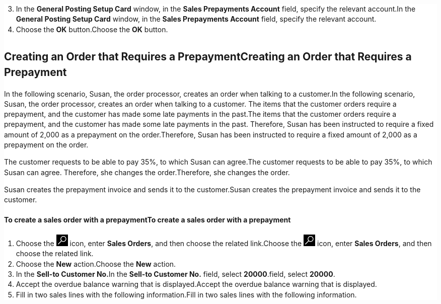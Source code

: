 3.  <span data-ttu-id="2beea-186">In the **General Posting Setup Card** window, in the **Sales Prepayments Account** field, specify the relevant account.</span><span class="sxs-lookup"><span data-stu-id="2beea-186">In the **General Posting Setup Card** window, in the **Sales Prepayments Account** field, specify the relevant account.</span></span>  
4.  <span data-ttu-id="2beea-187">Choose the **OK** button.</span><span class="sxs-lookup"><span data-stu-id="2beea-187">Choose the **OK** button.</span></span>  

## <a name="creating-an-order-that-requires-a-prepayment"></a><span data-ttu-id="2beea-188">Creating an Order that Requires a Prepayment</span><span class="sxs-lookup"><span data-stu-id="2beea-188">Creating an Order that Requires a Prepayment</span></span>  
 <span data-ttu-id="2beea-189">In the following scenario, Susan, the order processor, creates an order when talking to a customer.</span><span class="sxs-lookup"><span data-stu-id="2beea-189">In the following scenario, Susan, the order processor, creates an order when talking to a customer.</span></span> <span data-ttu-id="2beea-190">The items that the customer orders require a prepayment, and the customer has made some late payments in the past.</span><span class="sxs-lookup"><span data-stu-id="2beea-190">The items that the customer orders require a prepayment, and the customer has made some late payments in the past.</span></span> <span data-ttu-id="2beea-191">Therefore, Susan has been instructed to require a fixed amount of 2,000 as a prepayment on the order.</span><span class="sxs-lookup"><span data-stu-id="2beea-191">Therefore, Susan has been instructed to require a fixed amount of 2,000 as a prepayment on the order.</span></span>  

<span data-ttu-id="2beea-192">The customer requests to be able to pay 35%, to which Susan can agree.</span><span class="sxs-lookup"><span data-stu-id="2beea-192">The customer requests to be able to pay 35%, to which Susan can agree.</span></span> <span data-ttu-id="2beea-193">Therefore, she changes the order.</span><span class="sxs-lookup"><span data-stu-id="2beea-193">Therefore, she changes the order.</span></span>  

<span data-ttu-id="2beea-194">Susan creates the prepayment invoice and sends it to the customer.</span><span class="sxs-lookup"><span data-stu-id="2beea-194">Susan creates the prepayment invoice and sends it to the customer.</span></span>  

#### <a name="to-create-a-sales-order-with-a-prepayment"></a><span data-ttu-id="2beea-195">To create a sales order with a prepayment</span><span class="sxs-lookup"><span data-stu-id="2beea-195">To create a sales order with a prepayment</span></span>  
1.  <span data-ttu-id="2beea-196">Choose the ![Search for Page or Report](media/ui-search/search_small.png "Search for Page or Report icon") icon, enter **Sales Orders**, and then choose the related link.</span><span class="sxs-lookup"><span data-stu-id="2beea-196">Choose the ![Search for Page or Report](media/ui-search/search_small.png "Search for Page or Report icon") icon, enter **Sales Orders**, and then choose the related link.</span></span>  
2.  <span data-ttu-id="2beea-197">Choose the **New** action.</span><span class="sxs-lookup"><span data-stu-id="2beea-197">Choose the **New** action.</span></span>  
3.  <span data-ttu-id="2beea-198">In the **Sell-to Customer No.**</span><span class="sxs-lookup"><span data-stu-id="2beea-198">In the **Sell-to Customer No.**</span></span> <span data-ttu-id="2beea-199">field, select **20000**.</span><span class="sxs-lookup"><span data-stu-id="2beea-199">field, select **20000**.</span></span>  
5.  <span data-ttu-id="2beea-200">Accept the overdue balance warning that is displayed.</span><span class="sxs-lookup"><span data-stu-id="2beea-200">Accept the overdue balance warning that is displayed.</span></span>  
6.  <span data-ttu-id="2beea-201">Fill in two sales lines with the following information.</span><span class="sxs-lookup"><span data-stu-id="2beea-201">Fill in two sales lines with the following information.</span></span>  
